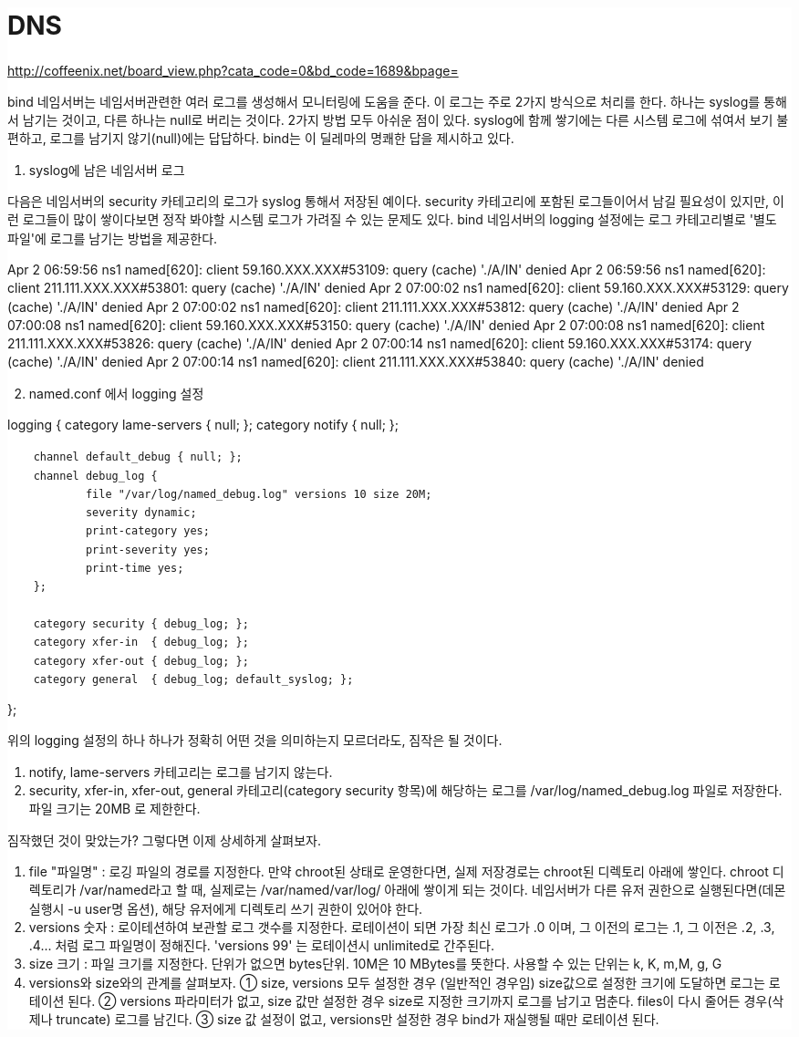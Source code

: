 # DNS

<http://coffeenix.net/board_view.php?cata_code=0&bd_code=1689&bpage=>

bind 네임서버는 네임서버관련한 여러 로그를 생성해서 모니터링에 도움을 준다. 이 로그는 주로 2가지 방식으로 처리를 한다. 하나는 syslog를 통해서 남기는 것이고, 다른 하나는 null로 버리는 것이다. 2가지 방법 모두 아쉬운 점이 있다. syslog에 함께 쌓기에는 다른 시스템 로그에 섞여서 보기 불편하고, 로그를 남기지 않기(null)에는 답답하다. bind는 이 딜레마의 명쾌한 답을 제시하고 있다.

1. syslog에 남은 네임서버 로그

다음은 네임서버의 security 카테고리의 로그가 syslog 통해서 저장된 예이다. security 카테고리에 포함된 로그들이어서 남길 필요성이 있지만, 이런 로그들이 많이 쌓이다보면 정작 봐야할 시스템 로그가 가려질 수 있는 문제도 있다. bind 네임서버의 logging 설정에는 로그 카테고리별로 '별도 파일'에 로그를 남기는 방법을 제공한다.

 	
Apr  2 06:59:56 ns1 named[620]: client 59.160.XXX.XXX#53109: query (cache) './A/IN' denied
Apr  2 06:59:56 ns1 named[620]: client 211.111.XXX.XXX#53801: query (cache) './A/IN' denied
Apr  2 07:00:02 ns1 named[620]: client 59.160.XXX.XXX#53129: query (cache) './A/IN' denied
Apr  2 07:00:02 ns1 named[620]: client 211.111.XXX.XXX#53812: query (cache) './A/IN' denied
Apr  2 07:00:08 ns1 named[620]: client 59.160.XXX.XXX#53150: query (cache) './A/IN' denied
Apr  2 07:00:08 ns1 named[620]: client 211.111.XXX.XXX#53826: query (cache) './A/IN' denied
Apr  2 07:00:14 ns1 named[620]: client 59.160.XXX.XXX#53174: query (cache) './A/IN' denied
Apr  2 07:00:14 ns1 named[620]: client 211.111.XXX.XXX#53840: query (cache) './A/IN' denied
 


2. named.conf 에서 logging 설정

 	
logging {
        category lame-servers { null; };
        category notify       { null; };

        channel default_debug { null; };
        channel debug_log {
                file "/var/log/named_debug.log" versions 10 size 20M;
                severity dynamic;
                print-category yes;
                print-severity yes;
                print-time yes;
        };

        category security { debug_log; };
        category xfer-in  { debug_log; };
        category xfer-out { debug_log; };
        category general  { debug_log; default_syslog; };
};
 


위의 logging 설정의 하나 하나가 정확히 어떤 것을 의미하는지 모르더라도, 짐작은 될 것이다.

1) notify, lame-servers 카테고리는 로그를 남기지 않는다.
2) security, xfer-in, xfer-out, general 카테고리(category security 항목)에 해당하는 로그를 /var/log/named_debug.log 파일로 저장한다. 파일 크기는 20MB 로 제한한다.

짐작했던 것이 맞았는가? 그렇다면 이제 상세하게 살펴보자.

1) file "파일명" : 로깅 파일의 경로를 지정한다. 만약 chroot된 상태로 운영한다면, 실제 저장경로는 chroot된 디렉토리 아래에 쌓인다. chroot 디렉토리가 /var/named라고 할 때, 실제로는 /var/named/var/log/ 아래에 쌓이게 되는 것이다. 네임서버가 다른 유저 권한으로 실행된다면(데몬 실행시 -u user명 옵션), 해당 유저에게 디렉토리 쓰기 권한이 있어야 한다.
2) versions 숫자 : 로이테션하여 보관할 로그 갯수를 지정한다. 로테이션이 되면 가장 최신 로그가 .0 이며, 그 이전의 로그는 .1, 그 이전은 .2, .3, .4... 처럼 로그 파일명이 정해진다. 'versions 99' 는 로테이션시 unlimited로 간주된다.
3) size 크기 : 파일 크기를 지정한다. 단위가 없으면 bytes단위. 10M은 10 MBytes를 뜻한다. 사용할 수 있는 단위는 k, K, m,M, g, G
4) versions와 size와의 관계를 살펴보자.
   ① size, versions 모두 설정한 경우 (일반적인 경우임)
      size값으로 설정한 크기에 도달하면 로그는 로테이션 된다.
   ② versions 파라미터가 없고, size 값만 설정한 경우 
      size로 지정한 크기까지 로그를 남기고 멈춘다. files이 다시 줄어든 경우(삭제나 truncate) 로그를 남긴다.
   ③ size 값 설정이 없고, versions만 설정한 경우
      bind가 재실행될 때만 로테이션 된다.
